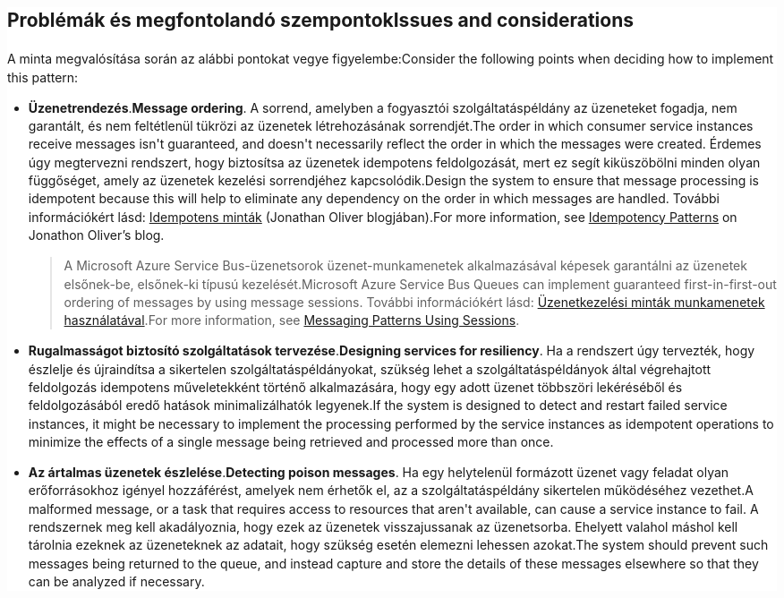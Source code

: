 ## <a name="issues-and-considerations"></a><span data-ttu-id="6aca3-140">Problémák és megfontolandó szempontok</span><span class="sxs-lookup"><span data-stu-id="6aca3-140">Issues and considerations</span></span>

<span data-ttu-id="6aca3-141">A minta megvalósítása során az alábbi pontokat vegye figyelembe:</span><span class="sxs-lookup"><span data-stu-id="6aca3-141">Consider the following points when deciding how to implement this pattern:</span></span>

- <span data-ttu-id="6aca3-142">**Üzenetrendezés**.</span><span class="sxs-lookup"><span data-stu-id="6aca3-142">**Message ordering**.</span></span> <span data-ttu-id="6aca3-143">A sorrend, amelyben a fogyasztói szolgáltatáspéldány az üzeneteket fogadja, nem garantált, és nem feltétlenül tükrözi az üzenetek létrehozásának sorrendjét.</span><span class="sxs-lookup"><span data-stu-id="6aca3-143">The order in which consumer service instances receive messages isn't guaranteed, and doesn't necessarily reflect the order in which the messages were created.</span></span> <span data-ttu-id="6aca3-144">Érdemes úgy megtervezni rendszert, hogy biztosítsa az üzenetek idempotens feldolgozását, mert ez segít kiküszöbölni minden olyan függőséget, amely az üzenetek kezelési sorrendjéhez kapcsolódik.</span><span class="sxs-lookup"><span data-stu-id="6aca3-144">Design the system to ensure that message processing is idempotent because this will help to eliminate any dependency on the order in which messages are handled.</span></span> <span data-ttu-id="6aca3-145">További információkért lásd: [Idempotens minták](https://blog.jonathanoliver.com/idempotency-patterns/) (Jonathan Oliver blogjában).</span><span class="sxs-lookup"><span data-stu-id="6aca3-145">For more information, see [Idempotency Patterns](https://blog.jonathanoliver.com/idempotency-patterns/) on Jonathon Oliver’s blog.</span></span>

    > <span data-ttu-id="6aca3-146">A Microsoft Azure Service Bus-üzenetsorok üzenet-munkamenetek alkalmazásával képesek garantálni az üzenetek elsőnek-be, elsőnek-ki típusú kezelését.</span><span class="sxs-lookup"><span data-stu-id="6aca3-146">Microsoft Azure Service Bus Queues can implement guaranteed first-in-first-out ordering of messages by using message sessions.</span></span> <span data-ttu-id="6aca3-147">További információkért lásd: [Üzenetkezelési minták munkamenetek használatával](https://msdn.microsoft.com/magazine/jj863132.aspx).</span><span class="sxs-lookup"><span data-stu-id="6aca3-147">For more information, see [Messaging Patterns Using Sessions](https://msdn.microsoft.com/magazine/jj863132.aspx).</span></span>

- <span data-ttu-id="6aca3-148">**Rugalmasságot biztosító szolgáltatások tervezése**.</span><span class="sxs-lookup"><span data-stu-id="6aca3-148">**Designing services for resiliency**.</span></span> <span data-ttu-id="6aca3-149">Ha a rendszert úgy tervezték, hogy észlelje és újraindítsa a sikertelen szolgáltatáspéldányokat, szükség lehet a szolgáltatáspéldányok által végrehajtott feldolgozás idempotens műveletekként történő alkalmazására, hogy egy adott üzenet többszöri lekéréséből és feldolgozásából eredő hatások minimalizálhatók legyenek.</span><span class="sxs-lookup"><span data-stu-id="6aca3-149">If the system is designed to detect and restart failed service instances, it might be necessary to implement the processing performed by the service instances as idempotent operations to minimize the effects of a single message being retrieved and processed more than once.</span></span>

- <span data-ttu-id="6aca3-150">**Az ártalmas üzenetek észlelése**.</span><span class="sxs-lookup"><span data-stu-id="6aca3-150">**Detecting poison messages**.</span></span> <span data-ttu-id="6aca3-151">Ha egy helytelenül formázott üzenet vagy feladat olyan erőforrásokhoz igényel hozzáférést, amelyek nem érhetők el, az a szolgáltatáspéldány sikertelen működéséhez vezethet.</span><span class="sxs-lookup"><span data-stu-id="6aca3-151">A malformed message, or a task that requires access to resources that aren't available, can cause a service instance to fail.</span></span> <span data-ttu-id="6aca3-152">A rendszernek meg kell akadályoznia, hogy ezek az üzenetek visszajussanak az üzenetsorba. Ehelyett valahol máshol kell tárolnia ezeknek az üzeneteknek az adatait, hogy szükség esetén elemezni lehessen azokat.</span><span class="sxs-lookup"><span data-stu-id="6aca3-152">The system should prevent such messages being returned to the queue, and instead capture and store the details of these messages elsewhere so that they can be analyzed if necessary.</span></span>
